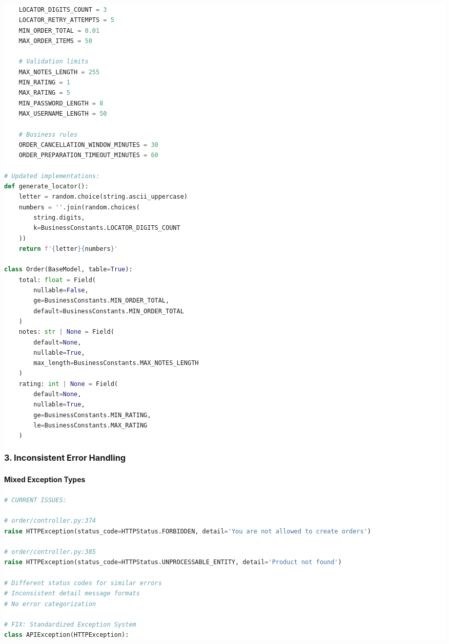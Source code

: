 ```python
    LOCATOR_DIGITS_COUNT = 3
    LOCATOR_RETRY_ATTEMPTS = 5
    MIN_ORDER_TOTAL = 0.01
    MAX_ORDER_ITEMS = 50
    
    # Validation limits
    MAX_NOTES_LENGTH = 255
    MIN_RATING = 1
    MAX_RATING = 5
    MIN_PASSWORD_LENGTH = 8
    MAX_USERNAME_LENGTH = 50
    
    # Business rules
    ORDER_CANCELLATION_WINDOW_MINUTES = 30
    ORDER_PREPARATION_TIMEOUT_MINUTES = 60

# Updated implementations:
def generate_locator():
    letter = random.choice(string.ascii_uppercase)
    numbers = ''.join(random.choices(
        string.digits, 
        k=BusinessConstants.LOCATOR_DIGITS_COUNT
    ))
    return f'{letter}{numbers}'

class Order(BaseModel, table=True):
    total: float = Field(
        nullable=False, 
        ge=BusinessConstants.MIN_ORDER_TOTAL, 
        default=BusinessConstants.MIN_ORDER_TOTAL
    )
    notes: str | None = Field(
        default=None, 
        nullable=True, 
        max_length=BusinessConstants.MAX_NOTES_LENGTH
    )
    rating: int | None = Field(
        default=None, 
        nullable=True, 
        ge=BusinessConstants.MIN_RATING, 
        le=BusinessConstants.MAX_RATING
    )
```

### **3. Inconsistent Error Handling**

#### **Mixed Exception Types**
```python
# CURRENT ISSUES:

# order/controller.py:374
raise HTTPException(status_code=HTTPStatus.FORBIDDEN, detail='You are not allowed to create orders')

# order/controller.py:385  
raise HTTPException(status_code=HTTPStatus.UNPROCESSABLE_ENTITY, detail='Product not found')

# Different status codes for similar errors
# Inconsistent detail message formats
# No error categorization

# FIX: Standardized Exception System
class APIException(HTTPException):
```